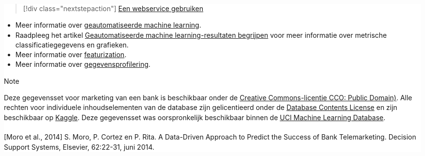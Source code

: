 > [!div class="nextstepaction"]
> [Een webservice gebruiken](/power-bi/connect-data/service-aml-integrate?context=azure%2fmachine-learning%2fcontext%2fml-context)

+ Meer informatie over [geautomatiseerde machine learning](concept-automated-ml.md).
+ Raadpleeg het artikel [Geautomatiseerde machine learning-resultaten begrijpen](how-to-understand-automated-ml.md) voor meer informatie over metrische classificatiegegevens en grafieken.
+ Meer informatie over [featurization](how-to-configure-auto-features.md#featurization).
+ Meer informatie over [gegevensprofilering](how-to-connect-data-ui.md#profile).


>[!NOTE]
> Deze gegevensset voor marketing van een bank is beschikbaar onder de [Creative Commons-licentie CCO: Public Domain)](https://creativecommons.org/publicdomain/zero/1.0/). Alle rechten voor individuele inhoudselementen van de database zijn gelicentieerd onder de [Database Contents License](https://creativecommons.org/publicdomain/zero/1.0/) en zijn beschikbaar op [Kaggle](https://www.kaggle.com/janiobachmann/bank-marketing-dataset). Deze gegevensset was oorspronkelijk beschikbaar binnen de [UCI Machine Learning Database](https://archive.ics.uci.edu/ml/datasets/bank+marketing).<br><br>
> [Moro et al., 2014] S. Moro, P. Cortez en P. Rita. A Data-Driven Approach to Predict the Success of Bank Telemarketing. Decision Support Systems, Elsevier, 62:22-31, juni 2014.
